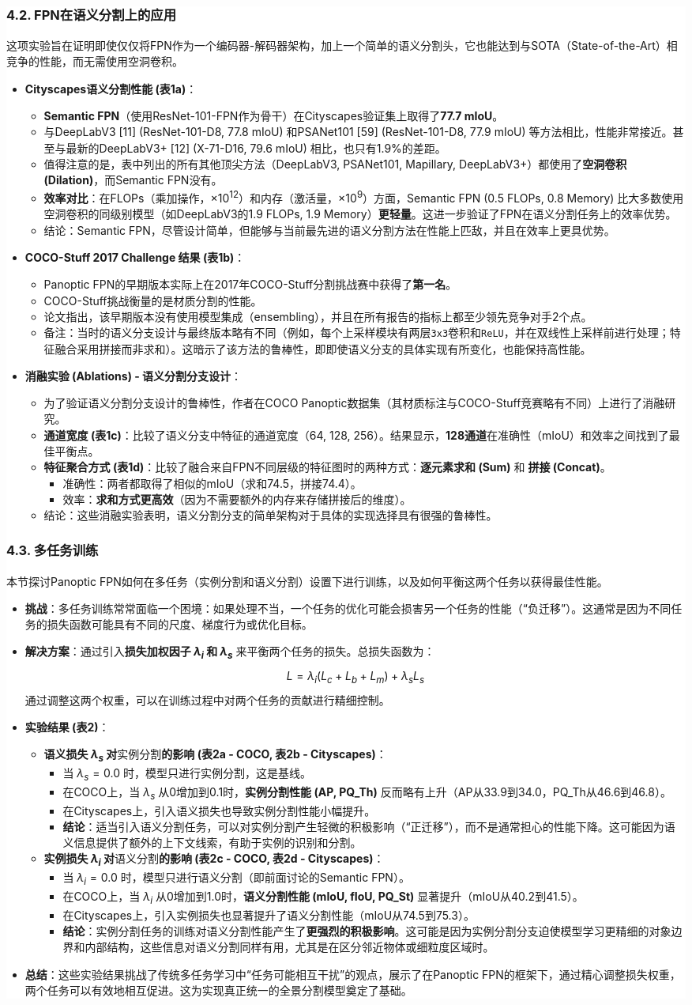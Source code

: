 ### 4.2. FPN在语义分割上的应用

这项实验旨在证明即使仅仅将FPN作为一个编码器-解码器架构，加上一个简单的语义分割头，它也能达到与SOTA（State-of-the-Art）相竞争的性能，而无需使用空洞卷积。

*   **Cityscapes语义分割性能 (表1a)**：
    *   **Semantic FPN**（使用ResNet-101-FPN作为骨干）在Cityscapes验证集上取得了**77.7 mIoU**。
    *   与DeepLabV3 [11] (ResNet-101-D8, 77.8 mIoU) 和PSANet101 [59] (ResNet-101-D8, 77.9 mIoU) 等方法相比，性能非常接近。甚至与最新的DeepLabV3+ [12] (X-71-D16, 79.6 mIoU) 相比，也只有1.9%的差距。
    *   值得注意的是，表中列出的所有其他顶尖方法（DeepLabV3, PSANet101, Mapillary, DeepLabV3+）都使用了**空洞卷积 (Dilation)**，而Semantic FPN没有。
    *   **效率对比**：在FLOPs（乘加操作，$\times 10^{12}$）和内存（激活量，$\times 10^9$）方面，Semantic FPN (0.5 FLOPs, 0.8 Memory) 比大多数使用空洞卷积的同级别模型（如DeepLabV3的1.9 FLOPs, 1.9 Memory）**更轻量**。这进一步验证了FPN在语义分割任务上的效率优势。
    *   结论：Semantic FPN，尽管设计简单，但能够与当前最先进的语义分割方法在性能上匹敌，并且在效率上更具优势。

*   **COCO-Stuff 2017 Challenge 结果 (表1b)**：
    *   Panoptic FPN的早期版本实际上在2017年COCO-Stuff分割挑战赛中获得了**第一名**。
    *   COCO-Stuff挑战衡量的是材质分割的性能。
    *   论文指出，该早期版本没有使用模型集成（ensembling），并且在所有报告的指标上都至少领先竞争对手2个点。
    *   备注：当时的语义分支设计与最终版本略有不同（例如，每个上采样模块有两层`3x3`卷积和`ReLU`，并在双线性上采样前进行处理；特征融合采用拼接而非求和）。这暗示了该方法的鲁棒性，即即使语义分支的具体实现有所变化，也能保持高性能。

*   **消融实验 (Ablations) - 语义分割分支设计**：
    *   为了验证语义分割分支设计的鲁棒性，作者在COCO Panoptic数据集（其材质标注与COCO-Stuff竞赛略有不同）上进行了消融研究。
    *   **通道宽度 (表1c)**：比较了语义分支中特征的通道宽度（64, 128, 256）。结果显示，**128通道**在准确性（mIoU）和效率之间找到了最佳平衡点。
    *   **特征聚合方式 (表1d)**：比较了融合来自FPN不同层级的特征图时的两种方式：**逐元素求和 (Sum)** 和 **拼接 (Concat)**。
        *   准确性：两者都取得了相似的mIoU（求和74.5，拼接74.4）。
        *   效率：**求和方式更高效**（因为不需要额外的内存来存储拼接后的维度）。
    *   结论：这些消融实验表明，语义分割分支的简单架构对于具体的实现选择具有很强的鲁棒性。

### 4.3. 多任务训练

本节探讨Panoptic FPN如何在多任务（实例分割和语义分割）设置下进行训练，以及如何平衡这两个任务以获得最佳性能。

*   **挑战**：多任务训练常常面临一个困境：如果处理不当，一个任务的优化可能会损害另一个任务的性能（“负迁移”）。这通常是因为不同任务的损失函数可能具有不同的尺度、梯度行为或优化目标。
*   **解决方案**：通过引入**损失加权因子 $\lambda_i$ 和 $\lambda_s$** 来平衡两个任务的损失。总损失函数为：
    $$L = \lambda_i (L_c + L_b + L_m) + \lambda_s L_s$$
    通过调整这两个权重，可以在训练过程中对两个任务的贡献进行精细控制。

*   **实验结果 (表2)**：
    *   **语义损失 $\lambda_s$ 对**实例分割**的影响 (表2a - COCO, 表2b - Cityscapes)**：
        *   当 $\lambda_s = 0.0$ 时，模型只进行实例分割，这是基线。
        *   在COCO上，当 $\lambda_s$ 从0增加到0.1时，**实例分割性能 (AP, PQ_Th)** 反而略有上升（AP从33.9到34.0，PQ_Th从46.6到46.8）。
        *   在Cityscapes上，引入语义损失也导致实例分割性能小幅提升。
        *   **结论**：适当引入语义分割任务，可以对实例分割产生轻微的积极影响（“正迁移”），而不是通常担心的性能下降。这可能因为语义信息提供了额外的上下文线索，有助于实例的识别和分割。
    *   **实例损失 $\lambda_i$ 对**语义分割**的影响 (表2c - COCO, 表2d - Cityscapes)**：
        *   当 $\lambda_i = 0.0$ 时，模型只进行语义分割（即前面讨论的Semantic FPN）。
        *   在COCO上，当 $\lambda_i$ 从0增加到1.0时，**语义分割性能 (mIoU, fIoU, PQ_St)** 显著提升（mIoU从40.2到41.5）。
        *   在Cityscapes上，引入实例损失也显著提升了语义分割性能（mIoU从74.5到75.3）。
        *   **结论**：实例分割任务的训练对语义分割性能产生了**更强烈的积极影响**。这可能是因为实例分割分支迫使模型学习更精细的对象边界和内部结构，这些信息对语义分割同样有用，尤其是在区分邻近物体或细粒度区域时。

*   **总结**：这些实验结果挑战了传统多任务学习中“任务可能相互干扰”的观点，展示了在Panoptic FPN的框架下，通过精心调整损失权重，两个任务可以有效地相互促进。这为实现真正统一的全景分割模型奠定了基础。
